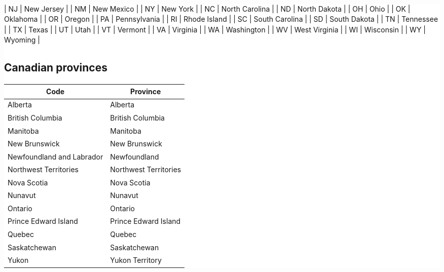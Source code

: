 | NJ | New Jersey |
| NM | New Mexico |
| NY | New York |
| NC | North Carolina |
| ND | North Dakota |
| OH | Ohio |
| OK | Oklahoma |
| OR | Oregon |
| PA | Pennsylvania |
| RI | Rhode Island |
| SC | South Carolina |
| SD | South Dakota |
| TN | Tennessee |
| TX | Texas |
| UT | Utah |
| VT | Vermont |
| VA | Virginia |
| WA | Washington |
| WV | West Virginia |
| WI | Wisconsin |
| WY | Wyoming |

## Canadian provinces

| Code | Province |
|------|----------|
| Alberta | Alberta |
| British Columbia | British Columbia |
| Manitoba | Manitoba |
| New Brunswick | New Brunswick |
| Newfoundland and Labrador | Newfoundland |
| Northwest Territories | Northwest Territories |
| Nova Scotia | Nova Scotia |
| Nunavut | Nunavut |
| Ontario | Ontario |
| Prince Edward Island | Prince Edward Island |
| Quebec | Quebec |
| Saskatchewan | Saskatchewan |
| Yukon | Yukon Territory |

